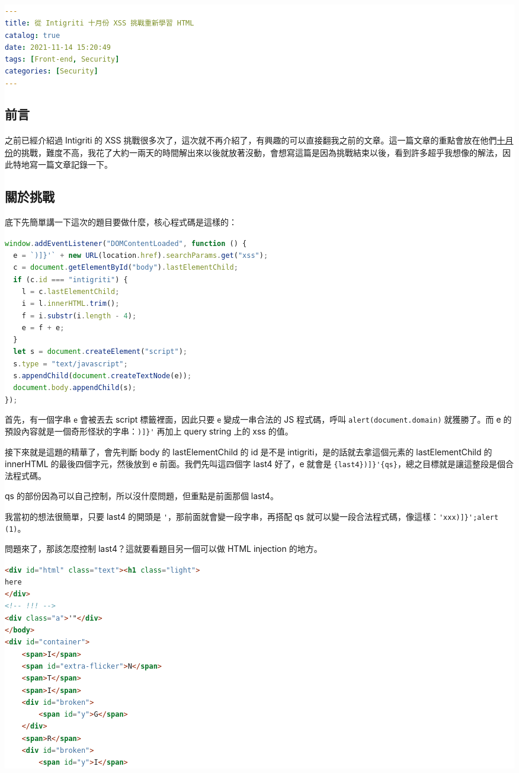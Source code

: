 ```yaml
---
title: 從 Intigriti 十月份 XSS 挑戰重新學習 HTML
catalog: true
date: 2021-11-14 15:20:49
tags: [Front-end, Security]
categories: [Security]
---
```


## 前言

之前已經介紹過 Intigriti 的 XSS 挑戰很多次了，這次就不再介紹了，有興趣的可以直接翻我之前的文章。這一篇文章的重點會放在他們[十月份](https://challenge-1021.intigriti.io/)的挑戰，難度不高，我花了大約一兩天的時間解出來以後就放著沒動，會想寫這篇是因為挑戰結束以後，看到許多超乎我想像的解法，因此特地寫一篇文章記錄一下。



## 關於挑戰

底下先簡單講一下這次的題目要做什麼，核心程式碼是這樣的：

``` js
window.addEventListener("DOMContentLoaded", function () {
  e = `)]}'` + new URL(location.href).searchParams.get("xss");
  c = document.getElementById("body").lastElementChild;
  if (c.id === "intigriti") {
    l = c.lastElementChild;
    i = l.innerHTML.trim();
    f = i.substr(i.length - 4);
    e = f + e;
  }
  let s = document.createElement("script");
  s.type = "text/javascript";
  s.appendChild(document.createTextNode(e));
  document.body.appendChild(s);
});
```

首先，有一個字串 `e` 會被丟去 script 標籤裡面，因此只要 `e` 變成一串合法的 JS 程式碼，呼叫 `alert(document.domain)` 就獲勝了。而 e 的預設內容就是一個奇形怪狀的字串：`)]}'` 再加上 query string 上的 xss 的值。

接下來就是這題的精華了，會先判斷 body 的 lastElementChild 的 id 是不是 intigriti，是的話就去拿這個元素的 lastElementChild 的 innerHTML 的最後四個字元，然後放到 e 前面。我們先叫這四個字 last4 好了，e 就會是 `{last4})]}'{qs}`，總之目標就是讓這整段是個合法程式碼。

qs 的部份因為可以自己控制，所以沒什麼問題，但重點是前面那個 last4。

我當初的想法很簡單，只要 last4 的開頭是 `'`，那前面就會變一段字串，再搭配 qs 就可以變一段合法程式碼，像這樣：`'xxx)]}';alert(1)`。

問題來了，那該怎麼控制 last4？這就要看題目另一個可以做 HTML injection 的地方。

``` html
<div id="html" class="text"><h1 class="light">
here
</div>
<!-- !!! -->
<div class="a">'"</div>
</body>
<div id="container">
    <span>I</span>
    <span id="extra-flicker">N</span>
    <span>T</span>
    <span>I</span>
    <div id="broken">
        <span id="y">G</span>
    </div>
    <span>R</span>
    <div id="broken">
        <span id="y">I</span>
```
